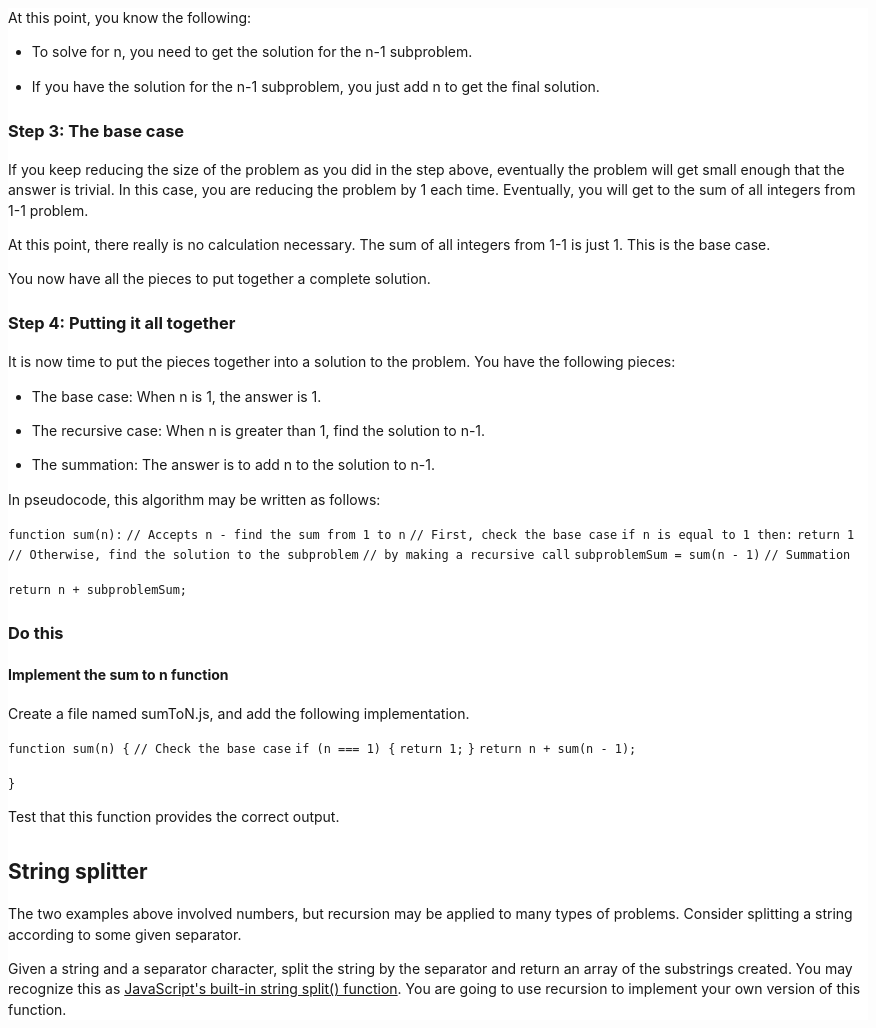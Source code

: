 At this point, you know the following:

- To solve for n, you need to get the solution for the n-1 subproblem.
    
- If you have the solution for the n-1 subproblem, you just add n to get the final solution.
    

### Step 3: The base case

If you keep reducing the size of the problem as you did in the step above, eventually the problem will get small enough that the answer is trivial. In this case, you are reducing the problem by 1 each time. Eventually, you will get to the sum of all integers from 1-1 problem.

At this point, there really is no calculation necessary. The sum of all integers from 1-1 is just 1. This is the base case.

You now have all the pieces to put together a complete solution.

### Step 4: Putting it all together

It is now time to put the pieces together into a solution to the problem. You have the following pieces:

- The base case: When n is 1, the answer is 1.
    
- The recursive case: When n is greater than 1, find the solution to n-1.
    
- The summation: The answer is to add n to the solution to n-1.
    

In pseudocode, this algorithm may be written as follows:

`function sum(n):` `// Accepts n - find the sum from 1 to n` `// First, check the base case` `if n is equal to 1 then:` `return 1` `// Otherwise, find the solution to the subproblem` `// by making a recursive call` `subproblemSum = sum(n - 1)` `// Summation`

`return n + subproblemSum;`

### Do this

#### Implement the sum to n function

Create a file named sumToN.js, and add the following implementation.

`function sum(n) {` `// Check the base case` `if (n === 1) {` `return 1;` `}` `return n + sum(n - 1);`

`}`

Test that this function provides the correct output.

## String splitter

The two examples above involved numbers, but recursion may be applied to many types of problems. Consider splitting a string according to some given separator.

Given a string and a separator character, split the string by the separator and return an array of the substrings created. You may recognize this as [JavaScript's built-in string split() function](https://developer.mozilla.org/en-US/docs/Web/JavaScript/Reference/Global_Objects/String/split). You are going to use recursion to implement your own version of this function.
